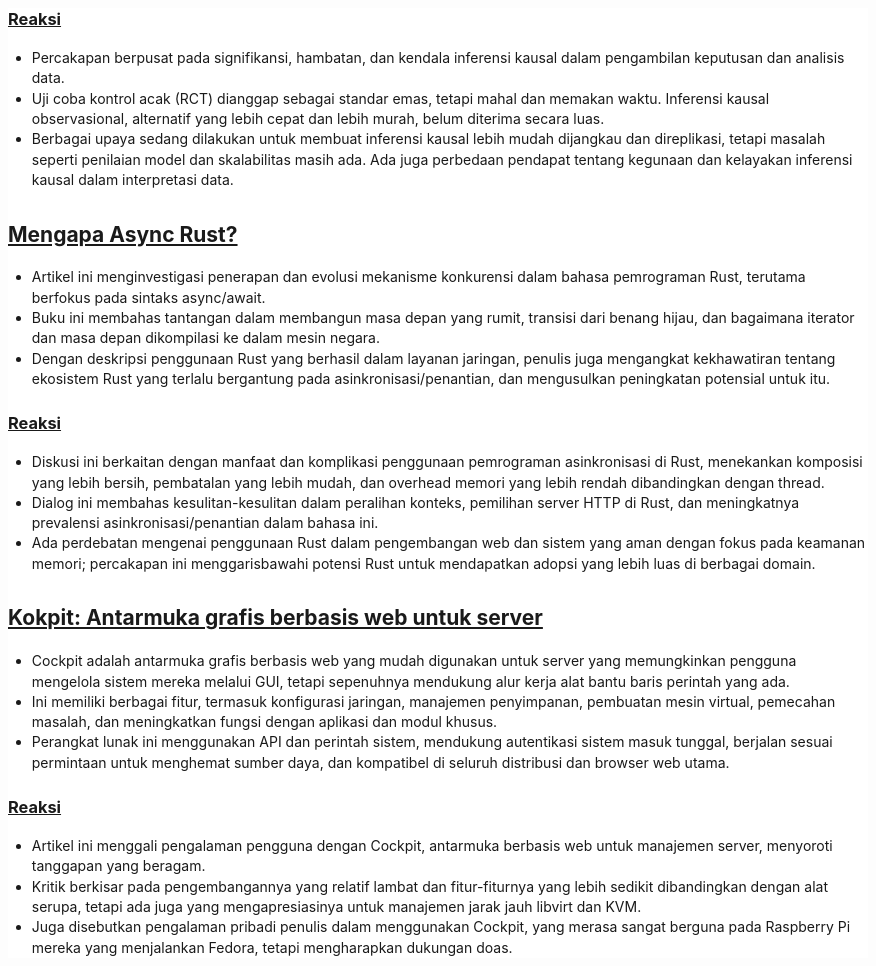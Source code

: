 ### [Reaksi](https://news.ycombinator.com/item?id=37890685)

- Percakapan berpusat pada signifikansi, hambatan, dan kendala inferensi kausal dalam pengambilan keputusan dan analisis data.
- Uji coba kontrol acak (RCT) dianggap sebagai standar emas, tetapi mahal dan memakan waktu. Inferensi kausal observasional, alternatif yang lebih cepat dan lebih murah, belum diterima secara luas.
- Berbagai upaya sedang dilakukan untuk membuat inferensi kausal lebih mudah dijangkau dan direplikasi, tetapi masalah seperti penilaian model dan skalabilitas masih ada. Ada juga perbedaan pendapat tentang kegunaan dan kelayakan inferensi kausal dalam interpretasi data.

## [Mengapa Async Rust?](https://without.boats/blog/why-async-rust/)

- Artikel ini menginvestigasi penerapan dan evolusi mekanisme konkurensi dalam bahasa pemrograman Rust, terutama berfokus pada sintaks async/await.
- Buku ini membahas tantangan dalam membangun masa depan yang rumit, transisi dari benang hijau, dan bagaimana iterator dan masa depan dikompilasi ke dalam mesin negara.
- Dengan deskripsi penggunaan Rust yang berhasil dalam layanan jaringan, penulis juga mengangkat kekhawatiran tentang ekosistem Rust yang terlalu bergantung pada asinkronisasi/penantian, dan mengusulkan peningkatan potensial untuk itu.

### [Reaksi](https://news.ycombinator.com/item?id=37891020)

- Diskusi ini berkaitan dengan manfaat dan komplikasi penggunaan pemrograman asinkronisasi di Rust, menekankan komposisi yang lebih bersih, pembatalan yang lebih mudah, dan overhead memori yang lebih rendah dibandingkan dengan thread.
- Dialog ini membahas kesulitan-kesulitan dalam peralihan konteks, pemilihan server HTTP di Rust, dan meningkatnya prevalensi asinkronisasi/penantian dalam bahasa ini.
- Ada perdebatan mengenai penggunaan Rust dalam pengembangan web dan sistem yang aman dengan fokus pada keamanan memori; percakapan ini menggarisbawahi potensi Rust untuk mendapatkan adopsi yang lebih luas di berbagai domain.

## [Kokpit: Antarmuka grafis berbasis web untuk server](https://cockpit-project.org/)

- Cockpit adalah antarmuka grafis berbasis web yang mudah digunakan untuk server yang memungkinkan pengguna mengelola sistem mereka melalui GUI, tetapi sepenuhnya mendukung alur kerja alat bantu baris perintah yang ada.
- Ini memiliki berbagai fitur, termasuk konfigurasi jaringan, manajemen penyimpanan, pembuatan mesin virtual, pemecahan masalah, dan meningkatkan fungsi dengan aplikasi dan modul khusus.
- Perangkat lunak ini menggunakan API dan perintah sistem, mendukung autentikasi sistem masuk tunggal, berjalan sesuai permintaan untuk menghemat sumber daya, dan kompatibel di seluruh distribusi dan browser web utama.

### [Reaksi](https://news.ycombinator.com/item?id=37895446)

- Artikel ini menggali pengalaman pengguna dengan Cockpit, antarmuka berbasis web untuk manajemen server, menyoroti tanggapan yang beragam.
- Kritik berkisar pada pengembangannya yang relatif lambat dan fitur-fiturnya yang lebih sedikit dibandingkan dengan alat serupa, tetapi ada juga yang mengapresiasinya untuk manajemen jarak jauh libvirt dan KVM.
- Juga disebutkan pengalaman pribadi penulis dalam menggunakan Cockpit, yang merasa sangat berguna pada Raspberry Pi mereka yang menjalankan Fedora, tetapi mengharapkan dukungan doas.
